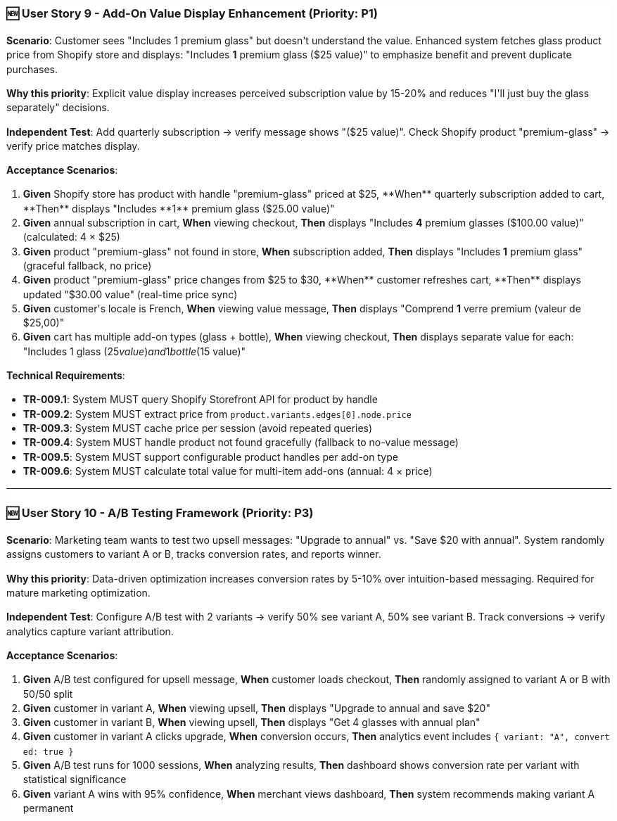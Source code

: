 ### 🆕 User Story 9 - Add-On Value Display Enhancement (Priority: P1)

**Scenario**: Customer sees "Includes 1 premium glass" but doesn't understand the value. Enhanced system fetches glass product price from Shopify store and displays: "Includes **1** premium glass ($25 value)" to emphasize benefit and prevent duplicate purchases.

**Why this priority**: Explicit value display increases perceived subscription value by 15-20% and reduces "I'll just buy the glass separately" decisions.

**Independent Test**: Add quarterly subscription → verify message shows "($25 value)". Check Shopify product "premium-glass" → verify price matches display.

**Acceptance Scenarios**:

1. **Given** Shopify store has product with handle "premium-glass" priced at $25, **When** quarterly subscription added to cart, **Then** displays "Includes **1** premium glass ($25.00 value)"
2. **Given** annual subscription in cart, **When** viewing checkout, **Then** displays "Includes **4** premium glasses ($100.00 value)" (calculated: 4 × $25)
3. **Given** product "premium-glass" not found in store, **When** subscription added, **Then** displays "Includes **1** premium glass" (graceful fallback, no price)
4. **Given** product "premium-glass" price changes from $25 to $30, **When** customer refreshes cart, **Then** displays updated "$30.00 value" (real-time price sync)
5. **Given** customer's locale is French, **When** viewing value message, **Then** displays "Comprend **1** verre premium (valeur de $25,00)"
6. **Given** cart has multiple add-on types (glass + bottle), **When** viewing checkout, **Then** displays separate value for each: "Includes 1 glass ($25 value) and 1 bottle ($15 value)"

**Technical Requirements**:
- **TR-009.1**: System MUST query Shopify Storefront API for product by handle
- **TR-009.2**: System MUST extract price from `product.variants.edges[0].node.price`
- **TR-009.3**: System MUST cache price per session (avoid repeated queries)
- **TR-009.4**: System MUST handle product not found gracefully (fallback to no-value message)
- **TR-009.5**: System MUST support configurable product handles per add-on type
- **TR-009.6**: System MUST calculate total value for multi-item add-ons (annual: 4 × price)

---

### 🆕 User Story 10 - A/B Testing Framework (Priority: P3)

**Scenario**: Marketing team wants to test two upsell messages: "Upgrade to annual" vs. "Save $20 with annual". System randomly assigns customers to variant A or B, tracks conversion rates, and reports winner.

**Why this priority**: Data-driven optimization increases conversion rates by 5-10% over intuition-based messaging. Required for mature marketing optimization.

**Independent Test**: Configure A/B test with 2 variants → verify 50% see variant A, 50% see variant B. Track conversions → verify analytics capture variant attribution.

**Acceptance Scenarios**:

1. **Given** A/B test configured for upsell message, **When** customer loads checkout, **Then** randomly assigned to variant A or B with 50/50 split
2. **Given** customer in variant A, **When** viewing upsell, **Then** displays "Upgrade to annual and save $20"
3. **Given** customer in variant B, **When** viewing upsell, **Then** displays "Get 4 glasses with annual plan"
4. **Given** customer in variant A clicks upgrade, **When** conversion occurs, **Then** analytics event includes `{ variant: "A", converted: true }`
5. **Given** A/B test runs for 1000 sessions, **When** analyzing results, **Then** dashboard shows conversion rate per variant with statistical significance
6. **Given** variant A wins with 95% confidence, **When** merchant views dashboard, **Then** system recommends making variant A permanent
